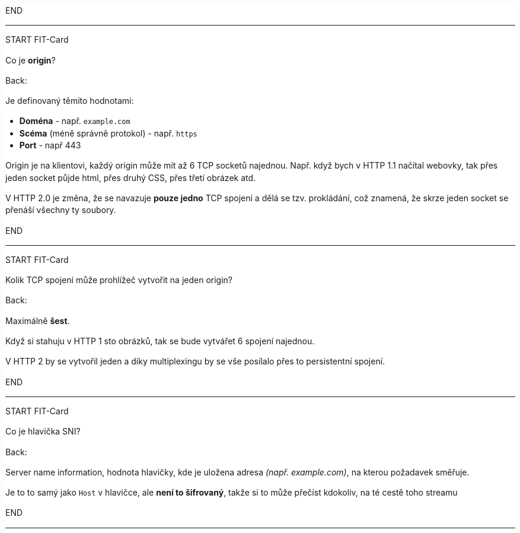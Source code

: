 

END

---

START
FIT-Card

Co je **origin**?

Back:

Je definovaný těmito hodnotami:

- **Doména** - např. `example.com`
- **Scéma** (méně správně protokol) - např. `https`
- **Port** - např 443



Origin je na klientovi, každý origin může mít až 6 TCP socketů najednou. Např. když bych v HTTP 1.1 načítal webovky, tak přes jeden socket půjde html, přes druhý CSS, přes třetí obrázek atd.

V HTTP 2.0 je změna, že se navazuje **pouze jedno** TCP spojení a dělá se tzv. prokládání, což znamená, že skrze jeden socket se přenáší všechny ty soubory.




END

---

START
FIT-Card

Kolik TCP spojení může prohlížeč vytvořit na jeden origin?

Back:

Maximálně **šest**.



Když si stahuju v HTTP 1 sto obrázků, tak se bude vytvářet 6 spojení najednou.

V HTTP 2 by se vytvořil jeden a díky multiplexingu by se vše posílalo přes to persistentní spojení.




END

---

START
FIT-Card

Co je hlavička SNI?

Back:

Server name information, hodnota hlavičky, kde je uložena adresa _(např. example.com)_, na kterou požadavek směřuje.



Je to to samý jako `Host` v hlavičce, ale **není to šifrovaný**, takže si to může přečíst kdokoliv, na té cestě toho streamu




END

---
